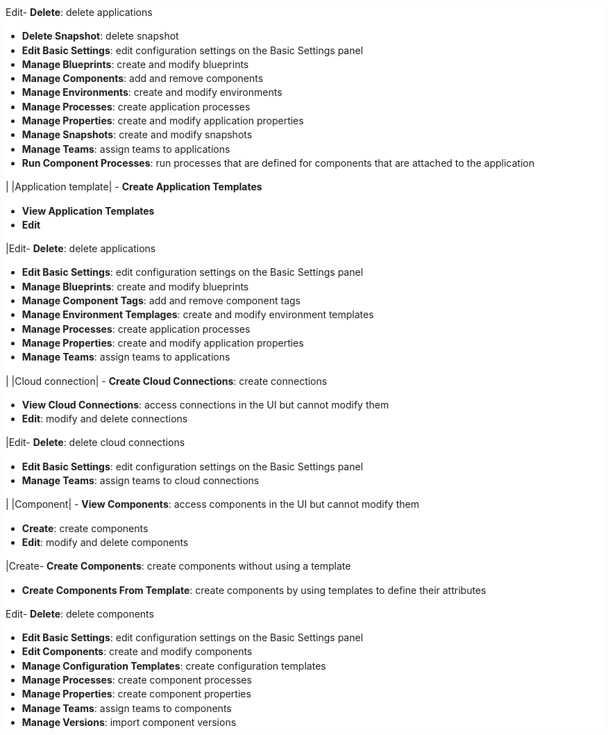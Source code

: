 Edit-   **Delete**: delete applications
-   **Delete Snapshot**: delete snapshot
-   **Edit Basic Settings**: edit configuration settings on the Basic Settings panel
-   **Manage Blueprints**: create and modify blueprints
-   **Manage Components**: add and remove components
-   **Manage Environments**: create and modify environments
-   **Manage Processes**: create application processes
-   **Manage Properties**: create and modify application properties
-   **Manage Snapshots**: create and modify snapshots
-   **Manage Teams**: assign teams to applications
-   **Run Component Processes**: run processes that are defined for components that are attached to the application

|
|Application template| -   **Create Application Templates**
-   **View Application Templates**
-   **Edit**

 |Edit-   **Delete**: delete applications
-   **Edit Basic Settings**: edit configuration settings on the Basic Settings panel
-   **Manage Blueprints**: create and modify blueprints
-   **Manage Component Tags**: add and remove component tags
-   **Manage Environment Templages**: create and modify environment templates
-   **Manage Processes**: create application processes
-   **Manage Properties**: create and modify application properties
-   **Manage Teams**: assign teams to applications

|
|Cloud connection| -   **Create Cloud Connections**: create connections
-   **View Cloud Connections**: access connections in the UI but cannot modify them
-   **Edit**: modify and delete connections

 |Edit-   **Delete**: delete cloud connections
-   **Edit Basic Settings**: edit configuration settings on the Basic Settings panel
-   **Manage Teams**: assign teams to cloud connections

|
|Component| -   **View Components**: access components in the UI but cannot modify them
-   **Create**: create components
-   **Edit**: modify and delete components

 |Create-   **Create Components**: create components without using a template
-   **Create Components From Template**: create components by using templates to define their attributes

Edit-   **Delete**: delete components
-   **Edit Basic Settings**: edit configuration settings on the Basic Settings panel
-   **Edit Components**: create and modify components
-   **Manage Configuration Templates**: create configuration templates
-   **Manage Processes**: create component processes
-   **Manage Properties**: create component properties
-   **Manage Teams**: assign teams to components
-   **Manage Versions**: import component versions
